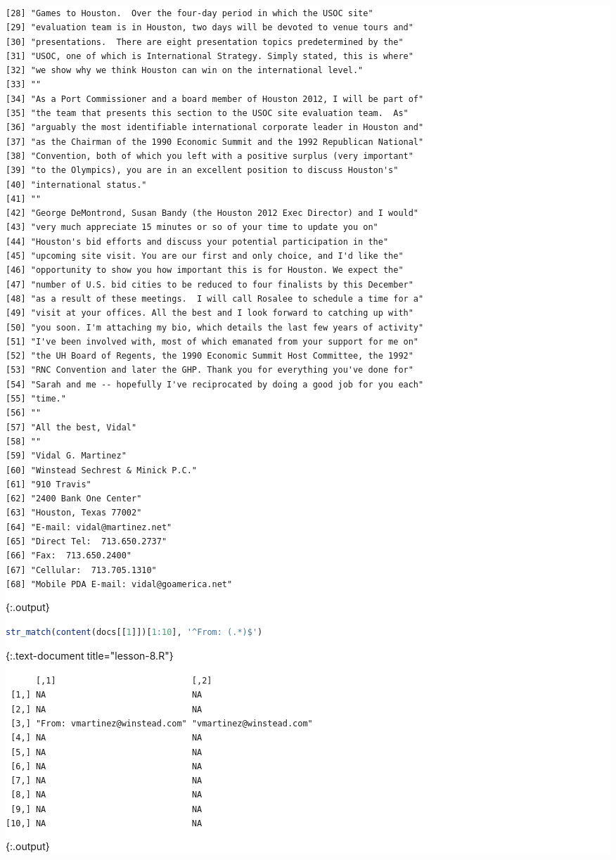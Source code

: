 ~~~
[28] "Games to Houston.  Over the four-day period in which the USOC site"          
[29] "evaluation team is in Houston, two days will be devoted to venue tours and"  
[30] "presentations.  There are eight presentation topics predetermined by the"    
[31] "USOC, one of which is International Strategy. Simply stated, this is where"  
[32] "we show why we think Houston can win on the international level."            
[33] ""                                                                            
[34] "As a Port Commissioner and a board member of Houston 2012, I will be part of"
[35] "the team that presents this section to the USOC site evaluation team.  As"   
[36] "arguably the most identifiable international corporate leader in Houston and"
[37] "as the Chairman of the 1990 Economic Summit and the 1992 Republican National"
[38] "Convention, both of which you left with a positive surplus (very important"  
[39] "to the Olympics), you are in an excellent position to discuss Houston's"     
[40] "international status."                                                       
[41] ""                                                                            
[42] "George DeMontrond, Susan Bandy (the Houston 2012 Exec Director) and I would" 
[43] "very much appreciate 15 minutes or so of your time to update you on"         
[44] "Houston's bid efforts and discuss your potential participation in the"       
[45] "upcoming site visit. You are our first and only choice, and I'd like the"    
[46] "opportunity to show you how important this is for Houston. We expect the"    
[47] "number of U.S. bid cities to be reduced to four finalists by this December"  
[48] "as a result of these meetings.  I will call Rosalee to schedule a time for a"
[49] "visit at your offices. All the best and I look forward to catching up with"  
[50] "you soon. I'm attaching my bio, which details the last few years of activity"
[51] "I've been involved with, most of which emanated from your support for me on" 
[52] "the UH Board of Regents, the 1990 Economic Summit Host Committee, the 1992"  
[53] "RNC Convention and later the GHP. Thank you for everything you've done for"  
[54] "Sarah and me -- hopefully I've reciprocated by doing a good job for you each"
[55] "time."                                                                       
[56] ""                                                                            
[57] "All the best, Vidal"                                                         
[58] ""                                                                            
[59] "Vidal G. Martinez"                                                           
[60] "Winstead Sechrest & Minick P.C."                                             
[61] "910 Travis"                                                                  
[62] "2400 Bank One Center"                                                        
[63] "Houston, Texas 77002"                                                        
[64] "E-mail: vidal@martinez.net"                                                  
[65] "Direct Tel:  713.650.2737"                                                   
[66] "Fax:  713.650.2400"                                                          
[67] "Cellular:  713.705.1310"                                                     
[68] "Mobile PDA E-mail: vidal@goamerica.net"                                      
~~~
{:.output}




~~~r
str_match(content(docs[[1]])[1:10], '^From: (.*)$')
~~~
{:.text-document title="lesson-8.R"}
~~~
      [,1]                           [,2]                    
 [1,] NA                             NA                      
 [2,] NA                             NA                      
 [3,] "From: vmartinez@winstead.com" "vmartinez@winstead.com"
 [4,] NA                             NA                      
 [5,] NA                             NA                      
 [6,] NA                             NA                      
 [7,] NA                             NA                      
 [8,] NA                             NA                      
 [9,] NA                             NA                      
[10,] NA                             NA                      
~~~
{:.output}
